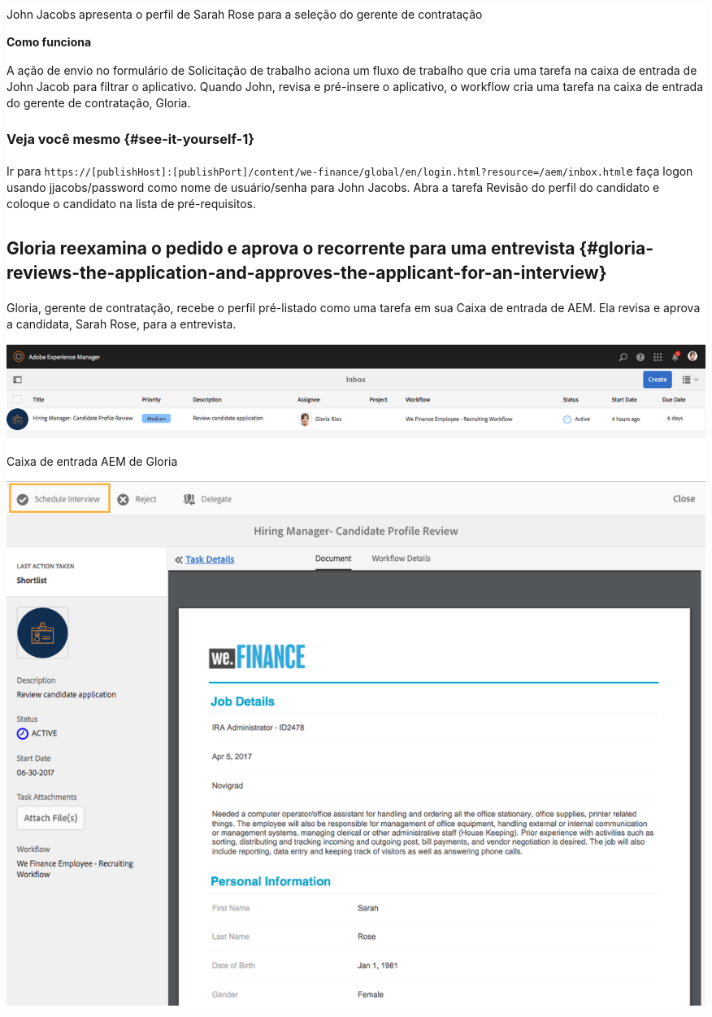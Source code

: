 John Jacobs apresenta o perfil de Sarah Rose para a seleção do gerente de contratação

**Como funciona**

A ação de envio no formulário de Solicitação de trabalho aciona um fluxo de trabalho que cria uma tarefa na caixa de entrada de John Jacob para filtrar o aplicativo. Quando John, revisa e pré-insere o aplicativo, o workflow cria uma tarefa na caixa de entrada do gerente de contratação, Gloria.

### Veja você mesmo {#see-it-yourself-1}

Ir para `https://[publishHost]:[publishPort]/content/we-finance/global/en/login.html?resource=/aem/inbox.html`e faça logon usando jjacobs/password como nome de usuário/senha para John Jacobs. Abra a tarefa Revisão do perfil do candidato e coloque o candidato na lista de pré-requisitos.

## Gloria reexamina o pedido e aprova o recorrente para uma entrevista {#gloria-reviews-the-application-and-approves-the-applicant-for-an-interview}

Gloria, gerente de contratação, recebe o perfil pré-listado como uma tarefa em sua Caixa de entrada de AEM. Ela revisa e aprova a candidata, Sarah Rose, para a entrevista.

![gloriainbox](assets/gloriainbox.png)

Caixa de entrada AEM de Gloria

![gloriaschedulesentrevista](assets/gloriaschedulesinterview.png)
